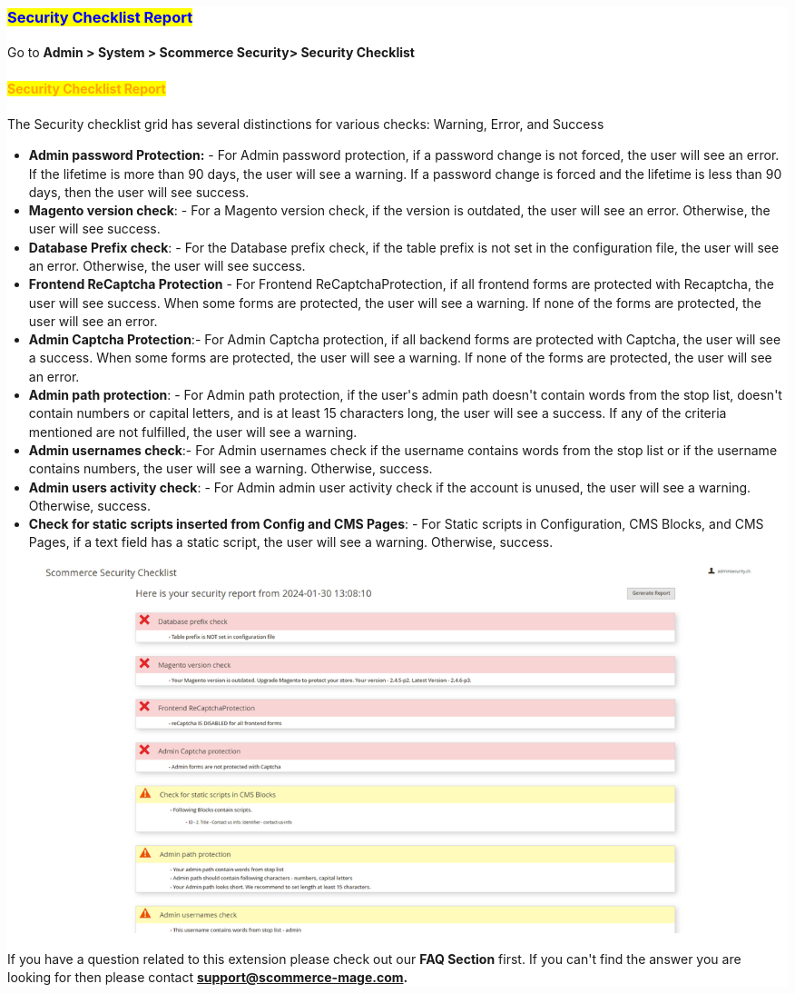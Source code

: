 ### <mark style="color:blue;">Security Checklist Report</mark> <a href="#toc_250003" id="toc_250003"></a>

Go to **Admin > System > Scommerce Security> Security Checklist**

#### <mark style="color:orange;">Security Checklist Report</mark> <a href="#toc_250002" id="toc_250002"></a>

The Security checklist grid has several distinctions for various checks: Warning, Error, and Success

* **Admin password Protection:** - For Admin password protection, if a password change is not forced, the user will see an error. If the lifetime is more than 90 days, the user will see a warning. If a password change is forced and the lifetime is less than 90 days, then the user will see success.
* **Magento version check**: - For a Magento version check, if the version is outdated, the user will see an error. Otherwise, the user will see success.
* **Database Prefix check**: - For the Database prefix check, if the table prefix is not set in the configuration file, the user will see an error. Otherwise, the user will see success.
* **Frontend ReCaptcha Protection** - For Frontend ReCaptchaProtection, if all frontend forms are protected with Recaptcha, the user will see success. When some forms are protected, the user will see a warning. If none of the forms are protected, the user will see an error.
* **Admin Captcha Protection**:- For Admin Captcha protection, if all backend forms are protected with Captcha, the user will see a success. When some forms are protected, the user will see a warning. If none of the forms are protected, the user will see an error.
* **Admin path protection**: - For Admin path protection, if the user's admin path doesn't contain words from the stop list, doesn't contain numbers or capital letters, and is at least 15 characters long, the user will see a success. If any of the criteria mentioned are not fulfilled, the user will see a warning.
* **Admin usernames check**:- For Admin usernames check if the username contains words from the stop list or if the username contains numbers, the user will see a warning. Otherwise, success.
* **Admin users activity check**: - For Admin admin user activity check if the account is unused, the user will see a warning. Otherwise, success.
* **Check for static scripts inserted from Config and CMS Pages**: - For Static scripts in Configuration, CMS Blocks, and CMS Pages, if a text field has a static script, the user will see a warning. Otherwise, success.

<figure><img src="../../.gitbook/assets/image (104).png" alt=""><figcaption></figcaption></figure>

If you have a question related to this extension please check out our **FAQ Section** first. If you can't find the answer you are looking for then please contact [**support@scommerce-mage.com**](mailto:core@scommerce-mage.com)**.**
